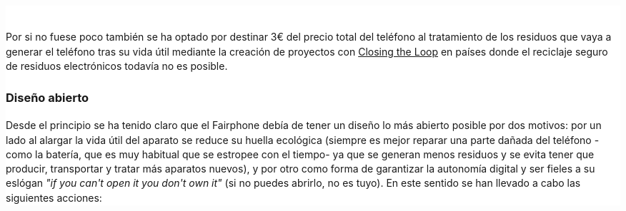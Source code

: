 <p><picture class="media-image media-element file-default" data-fid="216" data-media-element="1" id="2"><source media="(min-width: 0px) and (max-width: 22.99em)" srcset="http://test.carloscamara.es/sites/default/files/styles/highlighted_mobile_s/public/1497598_10151893068152532_289587897_n.jpg?itok=MTS5A8Hu&amp;timestamp=1394303661 1x"><source media="(min-width: 23em) and (max-width: 45.99em)" srcset="http://test.carloscamara.es/sites/default/files/styles/highlighted_mobile_l/public/1497598_10151893068152532_289587897_n.jpg?itok=8sCeRN72&amp;timestamp=1394303661 1x"><source media="(min-width: 46em) and (max-width: 61.19em)" srcset="http://test.carloscamara.es/sites/default/files/styles/highlighted_tablet/public/1497598_10151893068152532_289587897_n.jpg?itok=OC6rvAM3&amp;timestamp=1394303661 1x"><source media="(min-width: 61.2em)" srcset="http://test.carloscamara.es/sites/default/files/styles/highlighted_desktop/public/1497598_10151893068152532_289587897_n.jpg?itok=_6YvLu13&amp;timestamp=1394303661 1x"><img alt="" class="media-image" src="http://test.carloscamara.es/sites/default/files/styles/highlighted_desktop/public/1497598_10151893068152532_289587897_n.jpg?itok=_6YvLu13&amp;timestamp=1394303661" title=""></picture></p><p>Por si no fuese poco también se ha optado por destinar 3€ del precio total del teléfono al tratamiento de los residuos que vaya a generar el teléfono tras su vida útil mediante la creación de proyectos con <a href="http://closingtheloop.eu/" class="ext" target="_blank">Closing the Loop</a> en países donde el reciclaje seguro de residuos electrónicos todavía no es posible.</p>

<h3>Diseño abierto</h3>
<p>Desde el principio se ha tenido claro que el Fairphone debía de tener un diseño lo más abierto posible por dos motivos: por un lado al alargar la vida útil del aparato se reduce su huella ecológica (siempre es mejor reparar una parte dañada del teléfono -como la batería, que es muy habitual que se estropee con el tiempo- ya que se generan menos residuos y se evita tener que producir, transportar y tratar más aparatos nuevos), y por otro como forma de garantizar la autonomía digital y ser fieles a su eslógan <em>"if you can't open it you don't own it" </em>(si no puedes abrirlo, no es tuyo). En este sentido se han llevado a cabo las siguientes acciones:</p>